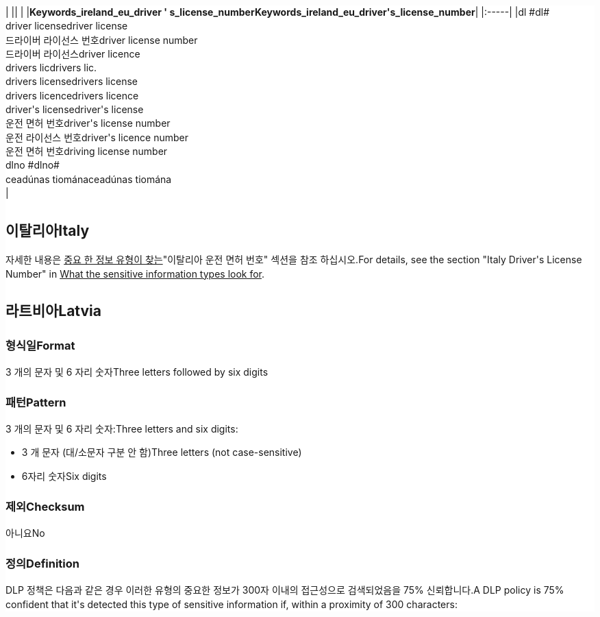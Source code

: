 <span data-ttu-id="7ad3d-444">| |</span><span class="sxs-lookup"><span data-stu-id="7ad3d-444">| |</span></span>
|<span data-ttu-id="7ad3d-445">**Keywords_ireland_eu_driver ' s_license_number**</span><span class="sxs-lookup"><span data-stu-id="7ad3d-445">**Keywords_ireland_eu_driver's_license_number**</span></span>|
|:-----|
|<span data-ttu-id="7ad3d-446">dl #</span><span class="sxs-lookup"><span data-stu-id="7ad3d-446">dl#</span></span>  <br/> <span data-ttu-id="7ad3d-447">driver license</span><span class="sxs-lookup"><span data-stu-id="7ad3d-447">driver license</span></span>  <br/> <span data-ttu-id="7ad3d-448">드라이버 라이선스 번호</span><span class="sxs-lookup"><span data-stu-id="7ad3d-448">driver license number</span></span>  <br/> <span data-ttu-id="7ad3d-449">드라이버 라이선스</span><span class="sxs-lookup"><span data-stu-id="7ad3d-449">driver licence</span></span>  <br/> <span data-ttu-id="7ad3d-450">drivers lic</span><span class="sxs-lookup"><span data-stu-id="7ad3d-450">drivers lic.</span></span>  <br/> <span data-ttu-id="7ad3d-451">drivers license</span><span class="sxs-lookup"><span data-stu-id="7ad3d-451">drivers license</span></span>  <br/> <span data-ttu-id="7ad3d-452">drivers licence</span><span class="sxs-lookup"><span data-stu-id="7ad3d-452">drivers licence</span></span>  <br/> <span data-ttu-id="7ad3d-453">driver's license</span><span class="sxs-lookup"><span data-stu-id="7ad3d-453">driver's license</span></span>  <br/> <span data-ttu-id="7ad3d-454">운전 면허 번호</span><span class="sxs-lookup"><span data-stu-id="7ad3d-454">driver's license number</span></span>  <br/> <span data-ttu-id="7ad3d-455">운전 라이선스 번호</span><span class="sxs-lookup"><span data-stu-id="7ad3d-455">driver's licence number</span></span>  <br/> <span data-ttu-id="7ad3d-456">운전 면허 번호</span><span class="sxs-lookup"><span data-stu-id="7ad3d-456">driving license number</span></span>  <br/> <span data-ttu-id="7ad3d-457">dlno #</span><span class="sxs-lookup"><span data-stu-id="7ad3d-457">dlno#</span></span>  <br/> <span data-ttu-id="7ad3d-458">ceadúnas tiomána</span><span class="sxs-lookup"><span data-stu-id="7ad3d-458">ceadúnas tiomána</span></span>  <br/> |
   
## <a name="italy"></a><span data-ttu-id="7ad3d-459">이탈리아</span><span class="sxs-lookup"><span data-stu-id="7ad3d-459">Italy</span></span>

<span data-ttu-id="7ad3d-460">자세한 내용은 [중요 한 정보 유형이 찾는](what-the-sensitive-information-types-look-for.md)"이탈리아 운전 면허 번호" 섹션을 참조 하십시오.</span><span class="sxs-lookup"><span data-stu-id="7ad3d-460">For details, see the section "Italy Driver's License Number" in [What the sensitive information types look for](what-the-sensitive-information-types-look-for.md).</span></span>
  
## <a name="latvia"></a><span data-ttu-id="7ad3d-461">라트비아</span><span class="sxs-lookup"><span data-stu-id="7ad3d-461">Latvia</span></span>

### <a name="format"></a><span data-ttu-id="7ad3d-462">형식일</span><span class="sxs-lookup"><span data-stu-id="7ad3d-462">Format</span></span>

<span data-ttu-id="7ad3d-463">3 개의 문자 및 6 자리 숫자</span><span class="sxs-lookup"><span data-stu-id="7ad3d-463">Three letters followed by six digits</span></span>
  
### <a name="pattern"></a><span data-ttu-id="7ad3d-464">패턴</span><span class="sxs-lookup"><span data-stu-id="7ad3d-464">Pattern</span></span>

<span data-ttu-id="7ad3d-465">3 개의 문자 및 6 자리 숫자:</span><span class="sxs-lookup"><span data-stu-id="7ad3d-465">Three letters and six digits:</span></span>
  
-  <span data-ttu-id="7ad3d-466">3 개 문자 (대/소문자 구분 안 함)</span><span class="sxs-lookup"><span data-stu-id="7ad3d-466">Three letters (not case-sensitive)</span></span> 
    
- <span data-ttu-id="7ad3d-467">6자리 숫자</span><span class="sxs-lookup"><span data-stu-id="7ad3d-467">Six digits</span></span>
    
### <a name="checksum"></a><span data-ttu-id="7ad3d-468">제외</span><span class="sxs-lookup"><span data-stu-id="7ad3d-468">Checksum</span></span>

<span data-ttu-id="7ad3d-469">아니요</span><span class="sxs-lookup"><span data-stu-id="7ad3d-469">No</span></span>
  
### <a name="definition"></a><span data-ttu-id="7ad3d-470">정의</span><span class="sxs-lookup"><span data-stu-id="7ad3d-470">Definition</span></span>

<span data-ttu-id="7ad3d-471">DLP 정책은 다음과 같은 경우 이러한 유형의 중요한 정보가 300자 이내의 접근성으로 검색되었음을 75% 신뢰합니다.</span><span class="sxs-lookup"><span data-stu-id="7ad3d-471">A DLP policy is 75% confident that it's detected this type of sensitive information if, within a proximity of 300 characters:</span></span>
  